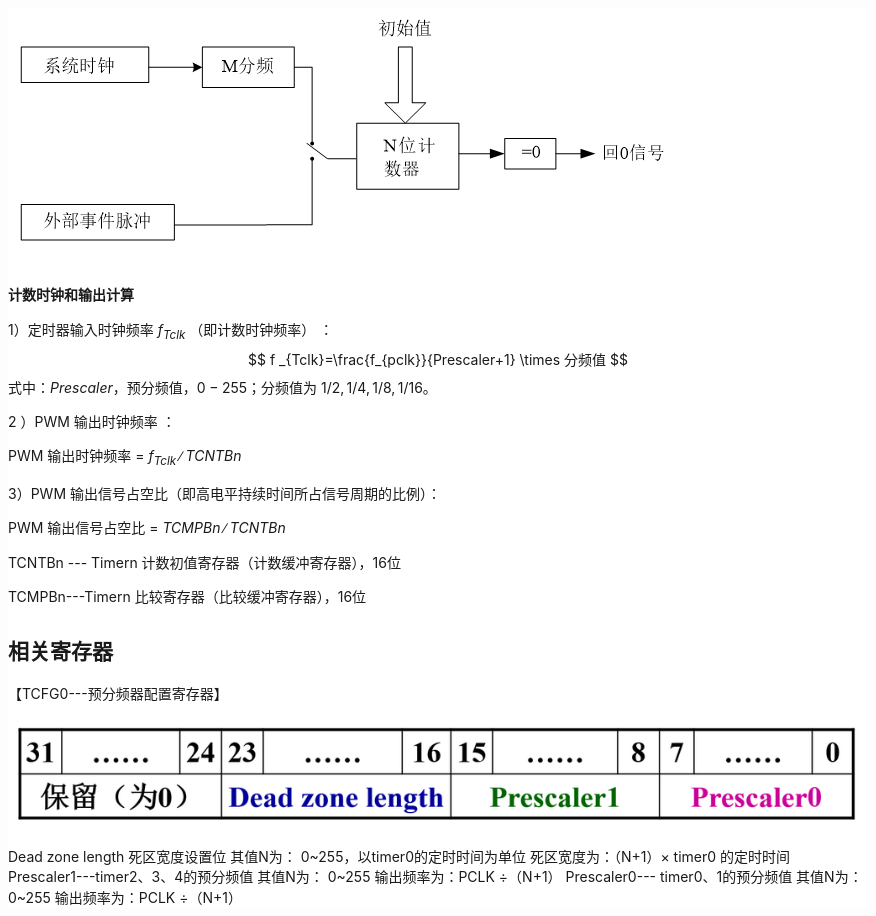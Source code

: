 ![image-20220513225046855](image-20220513225046855.png)

**计数时钟和输出计算**



1）定时器输入时钟频率 $f _{Tclk}$ （即计数时钟频率） ：
$$
f _{Tclk}=\frac{f_{pclk}}{Prescaler+1} \times 分频值
$$
 式中：$Prescaler$，预分频值，$0-255$；分频值为 $1/2,1/4,1/8,1/16$。

2 ）PWM 输出时钟频率 ：

PWM 输出时钟频率 = $f _{Tclk} ∕ TCNTBn$

3）PWM 输出信号占空比（即高电平持续时间所占信号周期的比例）：

PWM 输出信号占空比 = $TCMPBn ∕TCNTBn$



TCNTBn --- Timern 计数初值寄存器（计数缓冲寄存器），16位

TCMPBn---Timern 比较寄存器（比较缓冲寄存器），16位



## 相关寄存器

【TCFG0---预分频器配置寄存器】

![image-20220514110552477](image-20220514110552477.png)

Dead zone length 死区宽度设置位
		其值N为： 0~255，以timer0的定时时间为单位
		死区宽度为：（N+1）× timer0 的定时时间
Prescaler1---timer2、3、4的预分频值
		其值N为： 0~255
		输出频率为：PCLK ÷（N+1）
Prescaler0--- timer0、1的预分频值
		其值N为： 0~255
		输出频率为：PCLK ÷（N+1）
